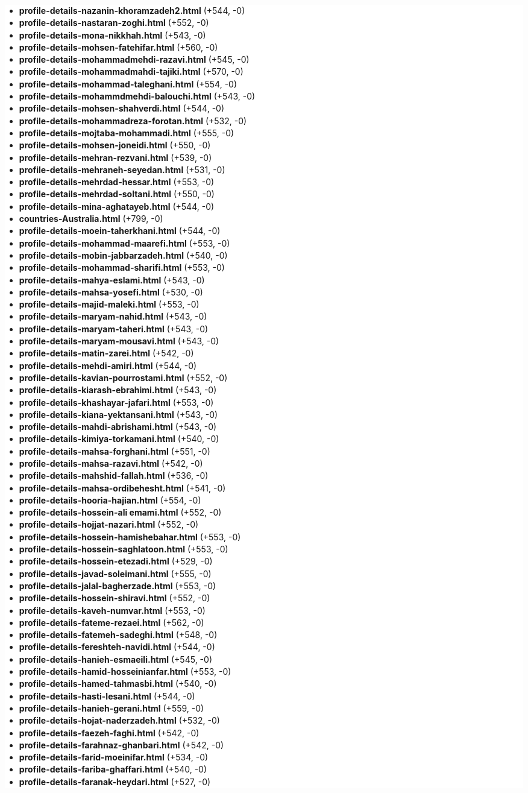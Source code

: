 - **profile-details-nazanin-khoramzadeh2.html** (+544, -0)
- **profile-details-nastaran-zoghi.html** (+552, -0)
- **profile-details-mona-nikkhah.html** (+543, -0)
- **profile-details-mohsen-fatehifar.html** (+560, -0)
- **profile-details-mohammadmehdi-razavi.html** (+545, -0)
- **profile-details-mohammadmahdi-tajiki.html** (+570, -0)
- **profile-details-mohammad-taleghani.html** (+554, -0)
- **profile-details-mohammdmehdi-balouchi.html** (+543, -0)
- **profile-details-mohsen-shahverdi.html** (+544, -0)
- **profile-details-mohammadreza-forotan.html** (+532, -0)
- **profile-details-mojtaba-mohammadi.html** (+555, -0)
- **profile-details-mohsen-joneidi.html** (+550, -0)
- **profile-details-mehran-rezvani.html** (+539, -0)
- **profile-details-mehraneh-seyedan.html** (+531, -0)
- **profile-details-mehrdad-hessar.html** (+553, -0)
- **profile-details-mehrdad-soltani.html** (+550, -0)
- **profile-details-mina-aghatayeb.html** (+544, -0)
- **countries-Australia.html** (+799, -0)
- **profile-details-moein-taherkhani.html** (+544, -0)
- **profile-details-mohammad-maarefi.html** (+553, -0)
- **profile-details-mobin-jabbarzadeh.html** (+540, -0)
- **profile-details-mohammad-sharifi.html** (+553, -0)
- **profile-details-mahya-eslami.html** (+543, -0)
- **profile-details-mahsa-yosefi.html** (+530, -0)
- **profile-details-majid-maleki.html** (+553, -0)
- **profile-details-maryam-nahid.html** (+543, -0)
- **profile-details-maryam-taheri.html** (+543, -0)
- **profile-details-maryam-mousavi.html** (+543, -0)
- **profile-details-matin-zarei.html** (+542, -0)
- **profile-details-mehdi-amiri.html** (+544, -0)
- **profile-details-kavian-pourrostami.html** (+552, -0)
- **profile-details-kiarash-ebrahimi.html** (+543, -0)
- **profile-details-khashayar-jafari.html** (+553, -0)
- **profile-details-kiana-yektansani.html** (+543, -0)
- **profile-details-mahdi-abrishami.html** (+543, -0)
- **profile-details-kimiya-torkamani.html** (+540, -0)
- **profile-details-mahsa-forghani.html** (+551, -0)
- **profile-details-mahsa-razavi.html** (+542, -0)
- **profile-details-mahshid-fallah.html** (+536, -0)
- **profile-details-mahsa-ordibehesht.html** (+541, -0)
- **profile-details-hooria-hajian.html** (+554, -0)
- **profile-details-hossein-ali emami.html** (+552, -0)
- **profile-details-hojjat-nazari.html** (+552, -0)
- **profile-details-hossein-hamishebahar.html** (+553, -0)
- **profile-details-hossein-saghlatoon.html** (+553, -0)
- **profile-details-hossein-etezadi.html** (+529, -0)
- **profile-details-javad-soleimani.html** (+555, -0)
- **profile-details-jalal-bagherzade.html** (+553, -0)
- **profile-details-hossein-shiravi.html** (+552, -0)
- **profile-details-kaveh-numvar.html** (+553, -0)
- **profile-details-fateme-rezaei.html** (+562, -0)
- **profile-details-fatemeh-sadeghi.html** (+548, -0)
- **profile-details-fereshteh-navidi.html** (+544, -0)
- **profile-details-hanieh-esmaeili.html** (+545, -0)
- **profile-details-hamid-hosseinianfar.html** (+553, -0)
- **profile-details-hamed-tahmasbi.html** (+540, -0)
- **profile-details-hasti-lesani.html** (+544, -0)
- **profile-details-hanieh-gerani.html** (+559, -0)
- **profile-details-hojat-naderzadeh.html** (+532, -0)
- **profile-details-faezeh-faghi.html** (+542, -0)
- **profile-details-farahnaz-ghanbari.html** (+542, -0)
- **profile-details-farid-moeinifar.html** (+534, -0)
- **profile-details-fariba-ghaffari.html** (+540, -0)
- **profile-details-faranak-heydari.html** (+527, -0)